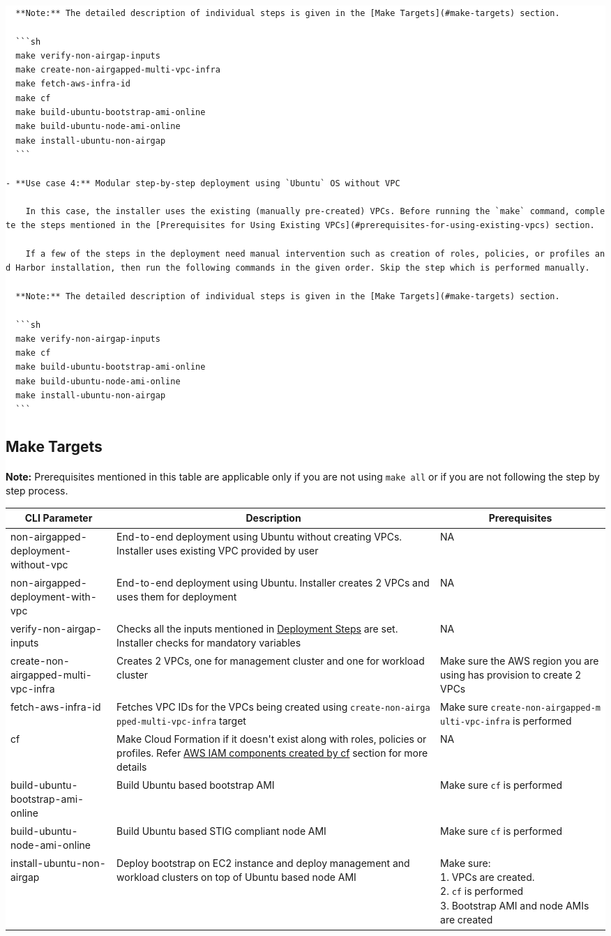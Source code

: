       **Note:** The detailed description of individual steps is given in the [Make Targets](#make-targets) section.
      
      ```sh
      make verify-non-airgap-inputs
      make create-non-airgapped-multi-vpc-infra
      make fetch-aws-infra-id
      make cf
      make build-ubuntu-bootstrap-ami-online
      make build-ubuntu-node-ami-online
      make install-ubuntu-non-airgap 
      ```
    
    - **Use case 4:** Modular step-by-step deployment using `Ubuntu` OS without VPC
        
        In this case, the installer uses the existing (manually pre-created) VPCs. Before running the `make` command, complete the steps mentioned in the [Prerequisites for Using Existing VPCs](#prerequisites-for-using-existing-vpcs) section.

        If a few of the steps in the deployment need manual intervention such as creation of roles, policies, or profiles and Harbor installation, then run the following commands in the given order. Skip the step which is performed manually.
        
      **Note:** The detailed description of individual steps is given in the [Make Targets](#make-targets) section.

      ```sh
      make verify-non-airgap-inputs
      make cf 
      make build-ubuntu-bootstrap-ami-online
      make build-ubuntu-node-ami-online
      make install-ubuntu-non-airgap
      ```

## <a id=make-targets> </a> Make Targets

**Note:** Prerequisites mentioned in this table are applicable only if you are not using `make all` or if you are not following the step by step process.

  |CLI Parameter| Description|Prerequisites|
  |--------|--------|--------|
  |non-airgapped-deployment-without-vpc|End-to-end deployment using Ubuntu without creating VPCs. Installer uses existing VPC provided by user|NA|
  |non-airgapped-deployment-with-vpc|End-to-end deployment using Ubuntu. Installer creates 2 VPCs and uses them for deployment|NA|
  |verify-non-airgap-inputs|Checks all the inputs mentioned in [Deployment Steps](#deployment-steps) are set. Installer checks for mandatory variables|NA|
  |create-non-airgapped-multi-vpc-infra|Creates 2 VPCs, one for management cluster and one for workload cluster|Make sure the AWS region you are using has provision to create 2 VPCs|
  |fetch-aws-infra-id|Fetches VPC IDs for the VPCs being created using `create-non-airgapped-multi-vpc-infra` target| Make sure `create-non-airgapped-multi-vpc-infra` is performed|
  |cf|Make Cloud Formation if it doesn't exist along with roles, policies or profiles. Refer [AWS IAM components created by cf](#aws-iam-components-created-by-cf) section for more details|NA|
  |build-ubuntu-bootstrap-ami-online|Build Ubuntu based bootstrap AMI| Make sure `cf` is performed|
  |build-ubuntu-node-ami-online|Build Ubuntu based STIG compliant node AMI|Make sure `cf` is performed|
  |install-ubuntu-non-airgap|Deploy bootstrap on EC2 instance and deploy management and workload clusters on top of Ubuntu based node AMI|  Make sure: </br>1. VPCs are created.<br/>2. `cf` is performed<br/>3. Bootstrap AMI and node AMIs are created |
